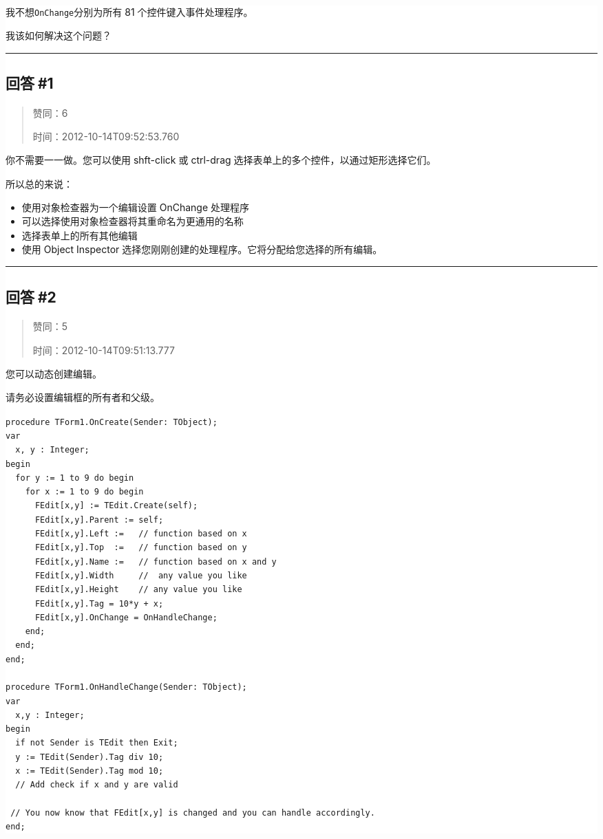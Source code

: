 我不想`OnChange`分别为所有 81 个控件键入事件处理程序。

我该如何解决这个问题？

* * *

## 回答 #1

> 赞同：6
> 
> 时间：2012-10-14T09:52:53.760

你不需要一一做。您可以使用 shft-click 或 ctrl-drag 选择表单上的多个控件，以通过矩形选择它们。

所以总的来说：

*   使用对象检查器为一个编辑设置 OnChange 处理程序
*   可以选择使用对象检查器将其重命名为更通用的名称
*   选择表单上的所有其他编辑
*   使用 Object Inspector 选择您刚刚创建的处理程序。它将分配给您选择的所有编辑。

* * *

## 回答 #2

> 赞同：5
> 
> 时间：2012-10-14T09:51:13.777

您可以动态创建编辑。

请务必设置编辑框的所有者和父级。

```
procedure TForm1.OnCreate(Sender: TObject);
var
  x, y : Integer;
begin
  for y := 1 to 9 do begin
    for x := 1 to 9 do begin
      FEdit[x,y] := TEdit.Create(self);
      FEdit[x,y].Parent := self;
      FEdit[x,y].Left :=   // function based on x
      FEdit[x,y].Top  :=   // function based on y
      FEdit[x,y].Name :=   // function based on x and y
      FEdit[x,y].Width     //  any value you like
      FEdit[x,y].Height    // any value you like
      FEdit[x,y].Tag = 10*y + x;
      FEdit[x,y].OnChange = OnHandleChange;
    end;
  end;
end;

procedure TForm1.OnHandleChange(Sender: TObject);
var
  x,y : Integer;
begin
  if not Sender is TEdit then Exit;
  y := TEdit(Sender).Tag div 10;
  x := TEdit(Sender).Tag mod 10;
  // Add check if x and y are valid  

 // You now know that FEdit[x,y] is changed and you can handle accordingly.
end; 
```
